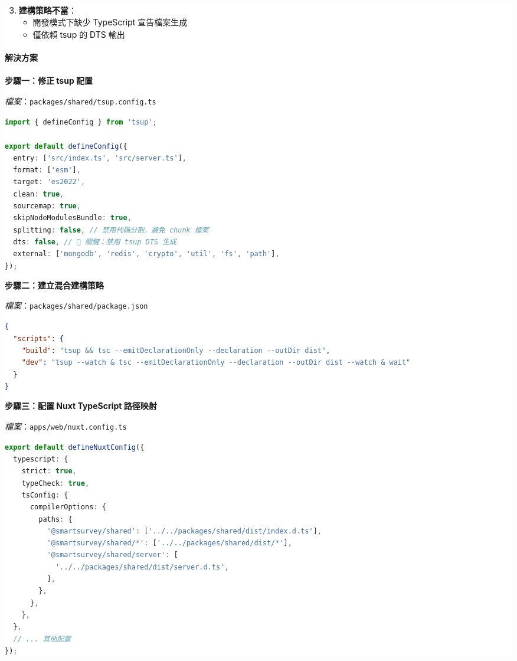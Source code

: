 3. **建構策略不當**：
   - 開發模式下缺少 TypeScript 宣告檔案生成
   - 僅依賴 tsup 的 DTS 輸出

#### 解決方案

**步驟一：修正 tsup 配置**

_檔案_：`packages/shared/tsup.config.ts`

```typescript
import { defineConfig } from 'tsup';

export default defineConfig({
  entry: ['src/index.ts', 'src/server.ts'],
  format: ['esm'],
  target: 'es2022',
  clean: true,
  sourcemap: true,
  skipNodeModulesBundle: true,
  splitting: false, // 禁用代碼分割，避免 chunk 檔案
  dts: false, // 🔑 關鍵：禁用 tsup DTS 生成
  external: ['mongodb', 'redis', 'crypto', 'util', 'fs', 'path'],
});
```

**步驟二：建立混合建構策略**

_檔案_：`packages/shared/package.json`

```json
{
  "scripts": {
    "build": "tsup && tsc --emitDeclarationOnly --declaration --outDir dist",
    "dev": "tsup --watch & tsc --emitDeclarationOnly --declaration --outDir dist --watch & wait"
  }
}
```

**步驟三：配置 Nuxt TypeScript 路徑映射**

_檔案_：`apps/web/nuxt.config.ts`

```typescript
export default defineNuxtConfig({
  typescript: {
    strict: true,
    typeCheck: true,
    tsConfig: {
      compilerOptions: {
        paths: {
          '@smartsurvey/shared': ['../../packages/shared/dist/index.d.ts'],
          '@smartsurvey/shared/*': ['../../packages/shared/dist/*'],
          '@smartsurvey/shared/server': [
            '../../packages/shared/dist/server.d.ts',
          ],
        },
      },
    },
  },
  // ... 其他配置
});
```
